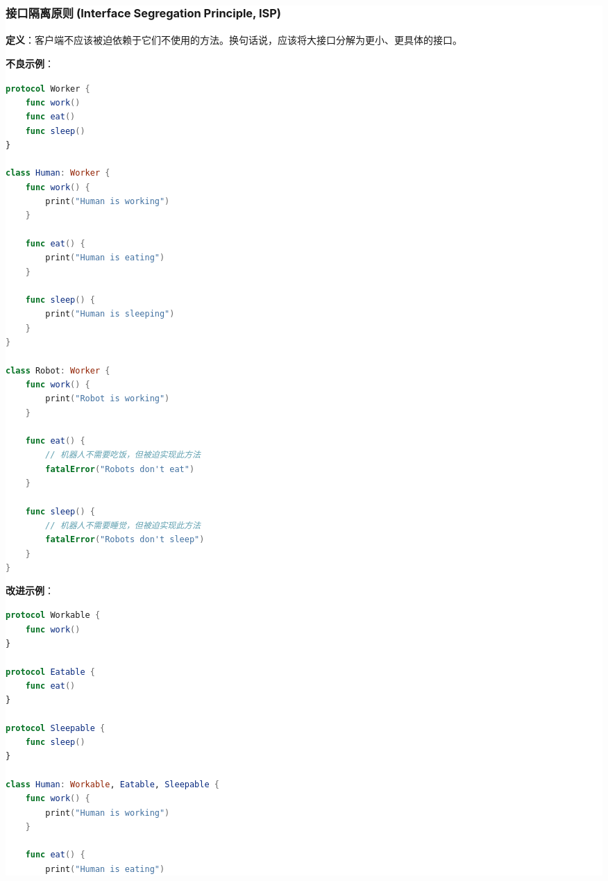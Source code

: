 ### 接口隔离原则 (Interface Segregation Principle, ISP)

**定义**：客户端不应该被迫依赖于它们不使用的方法。换句话说，应该将大接口分解为更小、更具体的接口。

**不良示例**：

```swift
protocol Worker {
    func work()
    func eat()
    func sleep()
}

class Human: Worker {
    func work() {
        print("Human is working")
    }
    
    func eat() {
        print("Human is eating")
    }
    
    func sleep() {
        print("Human is sleeping")
    }
}

class Robot: Worker {
    func work() {
        print("Robot is working")
    }
    
    func eat() {
        // 机器人不需要吃饭，但被迫实现此方法
        fatalError("Robots don't eat")
    }
    
    func sleep() {
        // 机器人不需要睡觉，但被迫实现此方法
        fatalError("Robots don't sleep")
    }
}
```

**改进示例**：

```swift
protocol Workable {
    func work()
}

protocol Eatable {
    func eat()
}

protocol Sleepable {
    func sleep()
}

class Human: Workable, Eatable, Sleepable {
    func work() {
        print("Human is working")
    }
    
    func eat() {
        print("Human is eating")
```